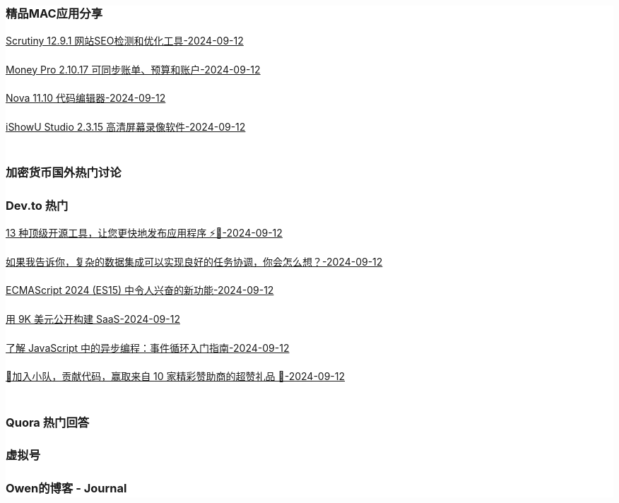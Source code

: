



###  精品MAC应用分享

<a target=_blank rel=nofollow href="https://xclient.info/s/scrutiny.html" >Scrutiny 12.9.1 网站SEO检测和优化工具-2024-09-12</a><br/><br/><a target=_blank rel=nofollow href="https://xclient.info/s/money-pro.html" >Money Pro 2.10.17 可同步账单、预算和账户-2024-09-12</a><br/><br/><a target=_blank rel=nofollow href="https://xclient.info/s/nova.html" >Nova 11.10 代码编辑器-2024-09-12</a><br/><br/><a target=_blank rel=nofollow href="https://xclient.info/s/ishowu-studio.html" >iShowU Studio 2.3.15 高清屏幕录像软件-2024-09-12</a><br/><br/>





###  加密货币国外热门讨论







###  Dev.to 热门

<a target=_blank rel=nofollow href="https://dev.to/composiodev/13-top-open-source-tools-to-ship-your-apps-faster-4ihl" >13 种顶级开源工具，让您更快地发布应用程序 ⚡🚀-2024-09-12</a><br/><br/><a target=_blank rel=nofollow href="https://dev.to/taipy/what-if-i-told-you-complex-data-integration-makes-good-task-orchestration-3219" >如果我告诉你，复杂的数据集成可以实现良好的任务协调，你会怎么想？-2024-09-12</a><br/><br/><a target=_blank rel=nofollow href="https://dev.to/vyan/exciting-new-features-in-ecmascript-2024-es15-48p9" >ECMAScript 2024 (ES15) 中令人兴奋的新功能-2024-09-12</a><br/><br/><a target=_blank rel=nofollow href="https://dev.to/oba2311/building-in-public-a-saas-for-9k-3odb" >用 9K 美元公开构建 SaaS-2024-09-12</a><br/><br/><a target=_blank rel=nofollow href="https://dev.to/emmanuelayinde/understanding-asynchronous-programming-in-javascript-synchronous-asynchronous-microtasks-macrotasks-and-the-event-loop-h5e" >了解 JavaScript 中的异步编程：事件循环入门指南-2024-09-12</a><br/><br/><a target=_blank rel=nofollow href="https://dev.to/nevodavid/join-a-squad-contribute-code-and-win-awesome-swag-from-10-amazing-sponsors-5b12" >🎉加入小队，贡献代码，赢取来自 10 家精彩赞助商的超赞礼品 🚀-2024-09-12</a><br/><br/>





###  Quora 热门回答







###  虚拟号







###  Owen的博客 - Journal




